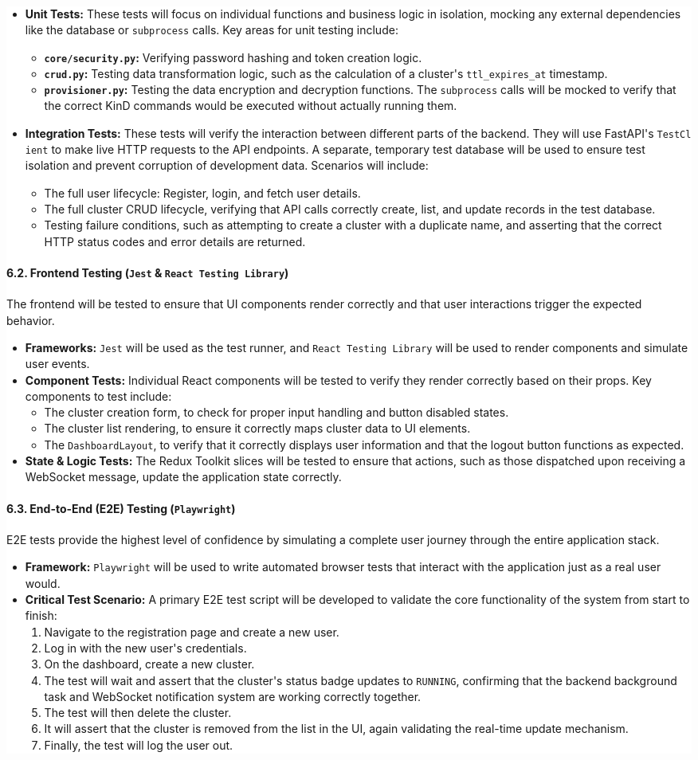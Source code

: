*   **Unit Tests:** These tests will focus on individual functions and business logic in isolation, mocking any external dependencies like the database or `subprocess` calls. Key areas for unit testing include:
    *   **`core/security.py`:** Verifying password hashing and token creation logic.
    *   **`crud.py`:** Testing data transformation logic, such as the calculation of a cluster's `ttl_expires_at` timestamp.
    *   **`provisioner.py`:** Testing the data encryption and decryption functions. The `subprocess` calls will be mocked to verify that the correct KinD commands would be executed without actually running them.

*   **Integration Tests:** These tests will verify the interaction between different parts of the backend. They will use FastAPI's `TestClient` to make live HTTP requests to the API endpoints. A separate, temporary test database will be used to ensure test isolation and prevent corruption of development data. Scenarios will include:
    *   The full user lifecycle: Register, login, and fetch user details.
    *   The full cluster CRUD lifecycle, verifying that API calls correctly create, list, and update records in the test database.
    *   Testing failure conditions, such as attempting to create a cluster with a duplicate name, and asserting that the correct HTTP status codes and error details are returned.

#### **6.2. Frontend Testing (`Jest` & `React Testing Library`)**

The frontend will be tested to ensure that UI components render correctly and that user interactions trigger the expected behavior.

*   **Frameworks:** `Jest` will be used as the test runner, and `React Testing Library` will be used to render components and simulate user events.
*   **Component Tests:** Individual React components will be tested to verify they render correctly based on their props. Key components to test include:
    *   The cluster creation form, to check for proper input handling and button disabled states.
    *   The cluster list rendering, to ensure it correctly maps cluster data to UI elements.
    *   The `DashboardLayout`, to verify that it correctly displays user information and that the logout button functions as expected.
*   **State & Logic Tests:** The Redux Toolkit slices will be tested to ensure that actions, such as those dispatched upon receiving a WebSocket message, update the application state correctly.

#### **6.3. End-to-End (E2E) Testing (`Playwright`)**

E2E tests provide the highest level of confidence by simulating a complete user journey through the entire application stack.

*   **Framework:** `Playwright` will be used to write automated browser tests that interact with the application just as a real user would.
*   **Critical Test Scenario:** A primary E2E test script will be developed to validate the core functionality of the system from start to finish:
    1.  Navigate to the registration page and create a new user.
    2.  Log in with the new user's credentials.
    3.  On the dashboard, create a new cluster.
    4.  The test will wait and assert that the cluster's status badge updates to `RUNNING`, confirming that the backend background task and WebSocket notification system are working correctly together.
    5.  The test will then delete the cluster.
    6.  It will assert that the cluster is removed from the list in the UI, again validating the real-time update mechanism.
    7.  Finally, the test will log the user out.
